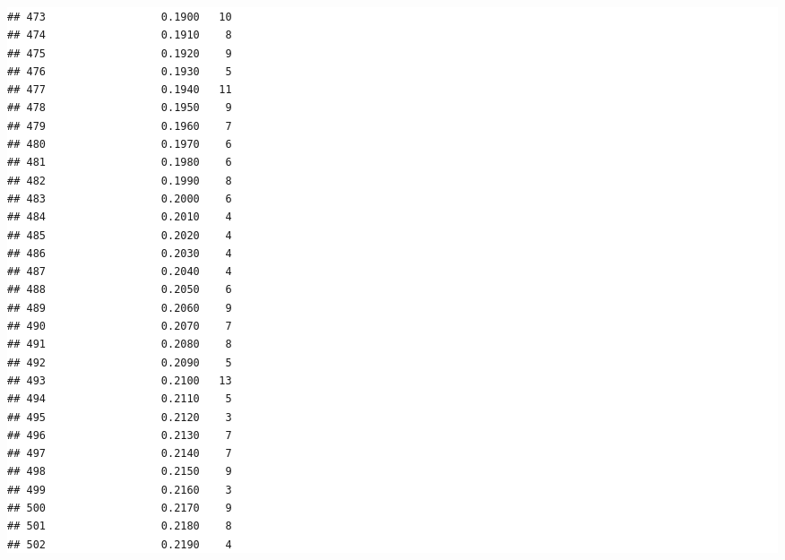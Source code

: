     ## 473                  0.1900   10
    ## 474                  0.1910    8
    ## 475                  0.1920    9
    ## 476                  0.1930    5
    ## 477                  0.1940   11
    ## 478                  0.1950    9
    ## 479                  0.1960    7
    ## 480                  0.1970    6
    ## 481                  0.1980    6
    ## 482                  0.1990    8
    ## 483                  0.2000    6
    ## 484                  0.2010    4
    ## 485                  0.2020    4
    ## 486                  0.2030    4
    ## 487                  0.2040    4
    ## 488                  0.2050    6
    ## 489                  0.2060    9
    ## 490                  0.2070    7
    ## 491                  0.2080    8
    ## 492                  0.2090    5
    ## 493                  0.2100   13
    ## 494                  0.2110    5
    ## 495                  0.2120    3
    ## 496                  0.2130    7
    ## 497                  0.2140    7
    ## 498                  0.2150    9
    ## 499                  0.2160    3
    ## 500                  0.2170    9
    ## 501                  0.2180    8
    ## 502                  0.2190    4